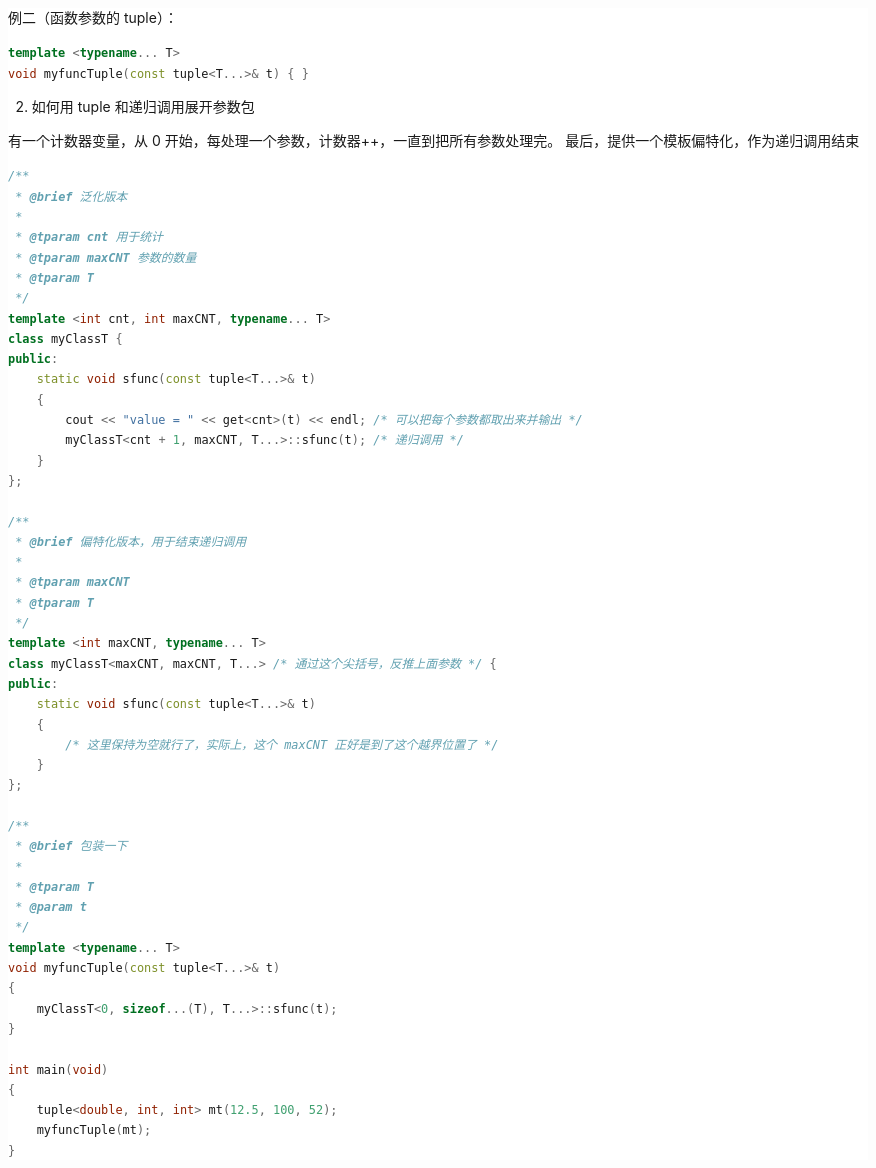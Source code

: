 例二（函数参数的 tuple）：

```cxx
template <typename... T>
void myfuncTuple(const tuple<T...>& t) { }
```

2. 如何用 tuple 和递归调用展开参数包

有一个计数器变量，从 0 开始，每处理一个参数，计数器++，一直到把所有参数处理完。
最后，提供一个模板偏特化，作为递归调用结束

```cxx
/**
 * @brief 泛化版本
 *
 * @tparam cnt 用于统计
 * @tparam maxCNT 参数的数量
 * @tparam T
 */
template <int cnt, int maxCNT, typename... T>
class myClassT {
public:
    static void sfunc(const tuple<T...>& t)
    {
        cout << "value = " << get<cnt>(t) << endl; /* 可以把每个参数都取出来并输出 */
        myClassT<cnt + 1, maxCNT, T...>::sfunc(t); /* 递归调用 */
    }
};

/**
 * @brief 偏特化版本，用于结束递归调用
 *
 * @tparam maxCNT
 * @tparam T
 */
template <int maxCNT, typename... T>
class myClassT<maxCNT, maxCNT, T...> /* 通过这个尖括号，反推上面参数 */ {
public:
    static void sfunc(const tuple<T...>& t)
    {
        /* 这里保持为空就行了，实际上，这个 maxCNT 正好是到了这个越界位置了 */
    }
};

/**
 * @brief 包装一下
 *
 * @tparam T
 * @param t
 */
template <typename... T>
void myfuncTuple(const tuple<T...>& t)
{
    myClassT<0, sizeof...(T), T...>::sfunc(t);
}

int main(void)
{
    tuple<double, int, int> mt(12.5, 100, 52);
    myfuncTuple(mt);
}
```
